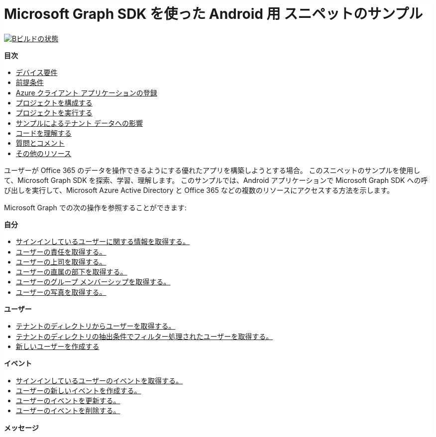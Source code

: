 # Microsoft Graph SDK を使った Android 用 スニペットのサンプル

[![Bビルドの状態](https://travis-ci.org/microsoftgraph/android-java-snippets-sample.svg?branch=master)](https://travis-ci.org/microsoftgraph/android-java-snippets-sample)

**目次**

* [デバイス要件](#デバイス要件)
* [前提条件](#前提条件)
* [Azure クライアント アプリケーションの登録](#azure-クライアント-アプリケーションの登録)
* [プロジェクトを構成する](#プロジェクトを構成する)
* [プロジェクトを実行する](#プロジェクトを実行する)
* [サンプルによるテナント データへの影響](#サンプルによるテナント-データへの影響)
* [コードを理解する](#コードを理解する)
* [質問とコメント](#質問とコメント)
* [その他のリソース](#その他のリソース)

ユーザーが Office 365 のデータを操作できるようにする優れたアプリを構築しようとする場合。 このスニペットのサンプルを使用して、Microsoft Graph SDK を探索、学習、理解します。 このサンプルでは、Android アプリケーションで Microsoft Graph SDK への呼び出しを実行して、Microsoft Azure Active Directory と Office 365 などの複数のリソースにアクセスする方法を示します。

Microsoft Graph での次の操作を参照することができます:

**自分**

* [サインインしているユーザーに関する情報を取得する。](app/src/main/java/com/microsoft/graph/snippets/snippet/MeSnippets.java#L44)
* [ユーザーの責任を取得する。](app/src/main/java/com/microsoft/graph/snippets/snippet/MeSnippets.java#L67)
* [ユーザーの上司を取得する。](app/src/main/java/com/microsoft/graph/snippets/snippet/MeSnippets.java#L94)
* [ユーザーの直属の部下を取得する。](app/src/main/java/com/microsoft/graph/snippets/snippet/MeSnippets.java#L117)
* [ユーザーのグループ メンバーシップを取得する。](app/src/main/java/com/microsoft/graph/snippets/snippet/MeSnippets.java#L140)
* [ユーザーの写真を取得する。](app/src/main/java/com/microsoft/graph/snippets/snippet/MeSnippets.java#L164)

**ユーザー**

* [テナントのディレクトリからユーザーを取得する。](app/src/main/java/com/microsoft/graph/snippets/snippet/UsersSnippets.java#L49)
* [テナントのディレクトリの抽出条件でフィルター処理されたユーザーを取得する。](app/src/main/java/com/microsoft/graph/snippets/snippet/UsersSnippets.java#L80)
* [新しいユーザーを作成する](app/src/main/java/com/microsoft/graph/snippets/snippet/UsersSnippets.java#L113)

**イベント**

* [サインインしているユーザーのイベントを取得する。](app/src/main/java/com/microsoft/graph/snippets/snippet/EventsSnippets.java#L51)
* [ユーザーの新しいイベントを作成する。](app/src/main/java/com/microsoft/graph/snippets/snippet/EventsSnippets.java#L83)
* [ユーザーのイベントを更新する。](app/src/main/java/com/microsoft/graph/snippets/snippet/EventsSnippets.java#L118)
* [ユーザーのイベントを削除する。](app/src/main/java/com/microsoft/graph/snippets/snippet/EventsSnippets.java#L170)

**メッセージ**
